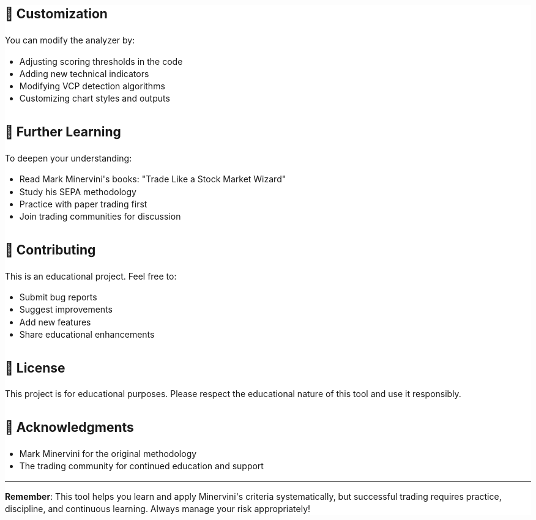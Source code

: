 ## 🔧 Customization

You can modify the analyzer by:
- Adjusting scoring thresholds in the code
- Adding new technical indicators
- Modifying VCP detection algorithms
- Customizing chart styles and outputs

## 📖 Further Learning

To deepen your understanding:
- Read Mark Minervini's books: "Trade Like a Stock Market Wizard"
- Study his SEPA methodology
- Practice with paper trading first
- Join trading communities for discussion

## 🤝 Contributing

This is an educational project. Feel free to:
- Submit bug reports
- Suggest improvements
- Add new features
- Share educational enhancements

## 📄 License

This project is for educational purposes. Please respect the educational nature of this tool and use it responsibly.

## 🙏 Acknowledgments

- Mark Minervini for the original methodology
- The trading community for continued education and support

---

**Remember**: This tool helps you learn and apply Minervini's criteria systematically, but successful trading requires practice, discipline, and continuous learning. Always manage your risk appropriately!
